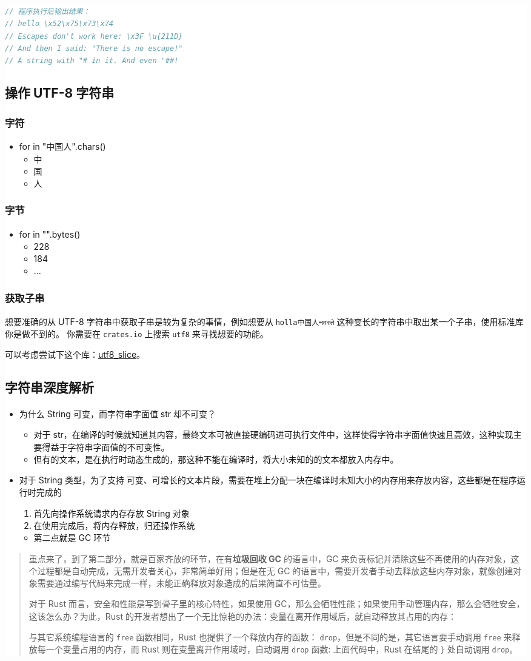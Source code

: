   ```rust
  // 程序执行后输出结果：
  // hello \x52\x75\x73\x74
  // Escapes don't work here: \x3F \u{211D}
  // And then I said: "There is no escape!"
  // A string with "# in it. And even "##!
  ```

## 操作 UTF-8 字符串

### 字符

- for in "中国人".chars()
  - 中
  - 国
  - 人

### 字节

- for in "".bytes()
  - 228
  - 184
  - ...

### 获取子串

想要准确的从 UTF-8 字符串中获取子串是较为复杂的事情，例如想要从 `holla中国人नमस्ते` 这种变长的字符串中取出某一个子串，使用标准库你是做不到的。 你需要在 `crates.io` 上搜索 `utf8` 来寻找想要的功能。

可以考虑尝试下这个库：[utf8_slice](https://crates.io/crates/utf8_slice)。

## 字符串深度解析

- 为什么 String 可变，而字符串字面值 str 却不可变？

  - 对于 str，在编译的时候就知道其内容，最终文本可被直接硬编码进可执行文件中，这样使得字符串字面值快速且高效，这种实现主要得益于字符串字面值的不可变性。
  - 但有的文本，是在执行时动态生成的，那这种不能在编译时，将大小未知的的文本都放入内存中。

- 对于 String 类型，为了支持 可变、可增长的文本片段，需要在堆上分配一块在编译时未知大小的内存用来存放内容，这些都是在程序运行时完成的

  1. 首先向操作系统请求内存存放 String 对象
  2. 在使用完成后，将内存释放，归还操作系统

  - 第二点就是 GC 环节

> 重点来了，到了第二部分，就是百家齐放的环节，在有**垃圾回收 GC** 的语言中，GC 来负责标记并清除这些不再使用的内存对象，这个过程都是自动完成，无需开发者关心，非常简单好用；但是在无 GC 的语言中，需要开发者手动去释放这些内存对象，就像创建对象需要通过编写代码来完成一样，未能正确释放对象造成的后果简直不可估量。
>
> 对于 Rust 而言，安全和性能是写到骨子里的核心特性，如果使用 GC，那么会牺牲性能；如果使用手动管理内存，那么会牺牲安全，这该怎么办？为此，Rust 的开发者想出了一个无比惊艳的办法：变量在离开作用域后，就自动释放其占用的内存：
>
> 与其它系统编程语言的 `free` 函数相同，Rust 也提供了一个释放内存的函数： `drop`，但是不同的是，其它语言要手动调用 `free` 来释放每一个变量占用的内存，而 Rust 则在变量离开作用域时，自动调用 `drop` 函数: 上面代码中，Rust 在结尾的 `}` 处自动调用 `drop`。

